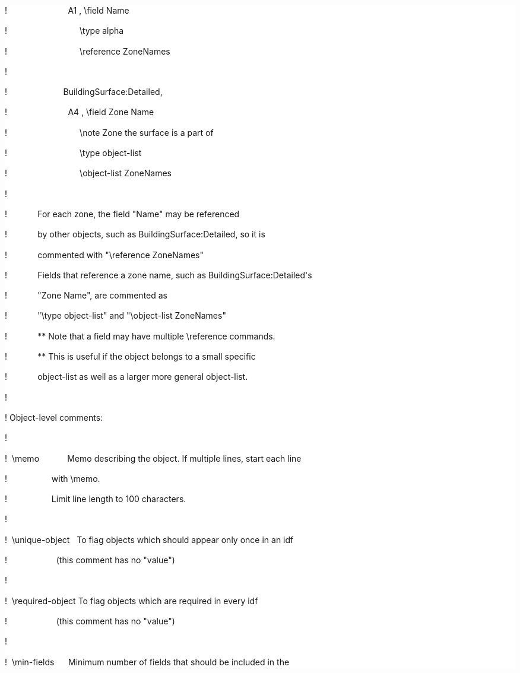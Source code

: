 !                          A1 , \\field Name

!                               \\type alpha

!                               \\reference ZoneNames

!

!                        BuildingSurface:Detailed,

!                          A4 , \\field Zone Name

!                               \\note Zone the surface is a part of

!                               \\type object-list

!                               \\object-list ZoneNames

!

!             For each zone, the field "Name" may be referenced

!             by other objects, such as BuildingSurface:Detailed, so it is

!             commented with "\\reference ZoneNames"

!             Fields that reference a zone name, such as BuildingSurface:Detailed's

!             "Zone Name", are commented as

!             "\\type object-list" and "\\object-list ZoneNames"

!             \*\* Note that a field may have multiple \\reference commands.

!             \*\* This is useful if the object belongs to a small specific

!             object-list as well as a larger more general object-list.

!

! Object-level comments:

!

!  \\memo            Memo describing the object. If multiple lines, start each line

!                   with \\memo.

!                   Limit line length to 100 characters.

!

!  \\unique-object   To flag objects which should appear only once in an idf

!                     (this comment has no "value")

!

!  \\required-object To flag objects which are required in every idf

!                     (this comment has no "value")

!

!  \\min-fields      Minimum number of fields that should be included in the
